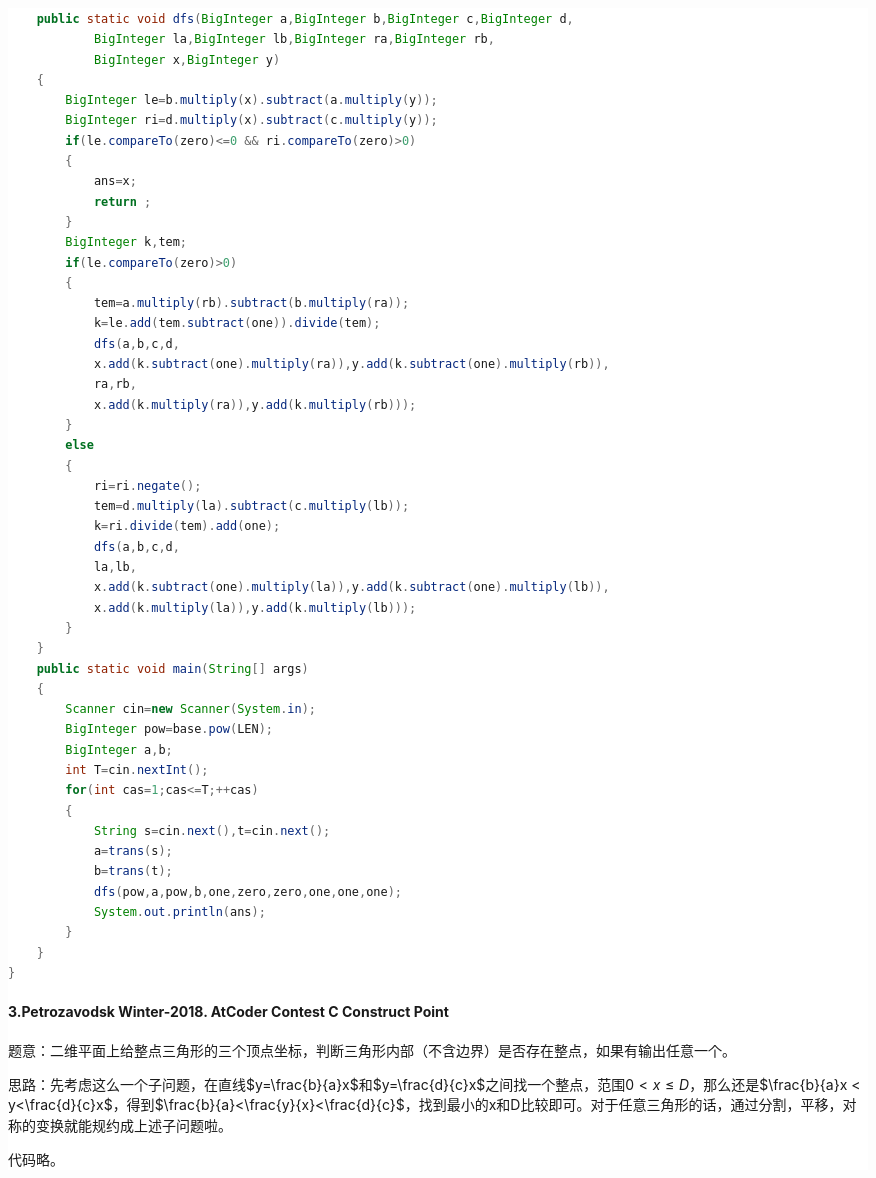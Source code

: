 ``` JAVA
    public static void dfs(BigInteger a,BigInteger b,BigInteger c,BigInteger d,
    		BigInteger la,BigInteger lb,BigInteger ra,BigInteger rb,
    		BigInteger x,BigInteger y)
    {
        BigInteger le=b.multiply(x).subtract(a.multiply(y));
        BigInteger ri=d.multiply(x).subtract(c.multiply(y));
        if(le.compareTo(zero)<=0 && ri.compareTo(zero)>0)
        {
            ans=x;
            return ;
        }
        BigInteger k,tem;
        if(le.compareTo(zero)>0)
        {
            tem=a.multiply(rb).subtract(b.multiply(ra));
            k=le.add(tem.subtract(one)).divide(tem);
            dfs(a,b,c,d,
            x.add(k.subtract(one).multiply(ra)),y.add(k.subtract(one).multiply(rb)),
            ra,rb,
            x.add(k.multiply(ra)),y.add(k.multiply(rb)));
        }
        else
        {
            ri=ri.negate();
            tem=d.multiply(la).subtract(c.multiply(lb));
            k=ri.divide(tem).add(one);
            dfs(a,b,c,d,
            la,lb,
            x.add(k.subtract(one).multiply(la)),y.add(k.subtract(one).multiply(lb)),
            x.add(k.multiply(la)),y.add(k.multiply(lb)));
        }
    }
    public static void main(String[] args)
    {
        Scanner cin=new Scanner(System.in);
        BigInteger pow=base.pow(LEN);
        BigInteger a,b;
        int T=cin.nextInt();
        for(int cas=1;cas<=T;++cas)
        {
            String s=cin.next(),t=cin.next();
            a=trans(s);
            b=trans(t);
            dfs(pow,a,pow,b,one,zero,zero,one,one,one);
            System.out.println(ans);
        }
    }
}
```

#### 3.Petrozavodsk Winter-2018. AtCoder Contest C Construct Point

题意：二维平面上给整点三角形的三个顶点坐标，判断三角形内部（不含边界）是否存在整点，如果有输出任意一个。

思路：先考虑这么一个子问题，在直线$y=\frac{b}{a}x$和$y=\frac{d}{c}x$之间找一个整点，范围$0<x\le D$，那么还是$\frac{b}{a}x < y<\frac{d}{c}x$，得到$\frac{b}{a}<\frac{y}{x}<\frac{d}{c}$，找到最小的x和D比较即可。对于任意三角形的话，通过分割，平移，对称的变换就能规约成上述子问题啦。

代码略。